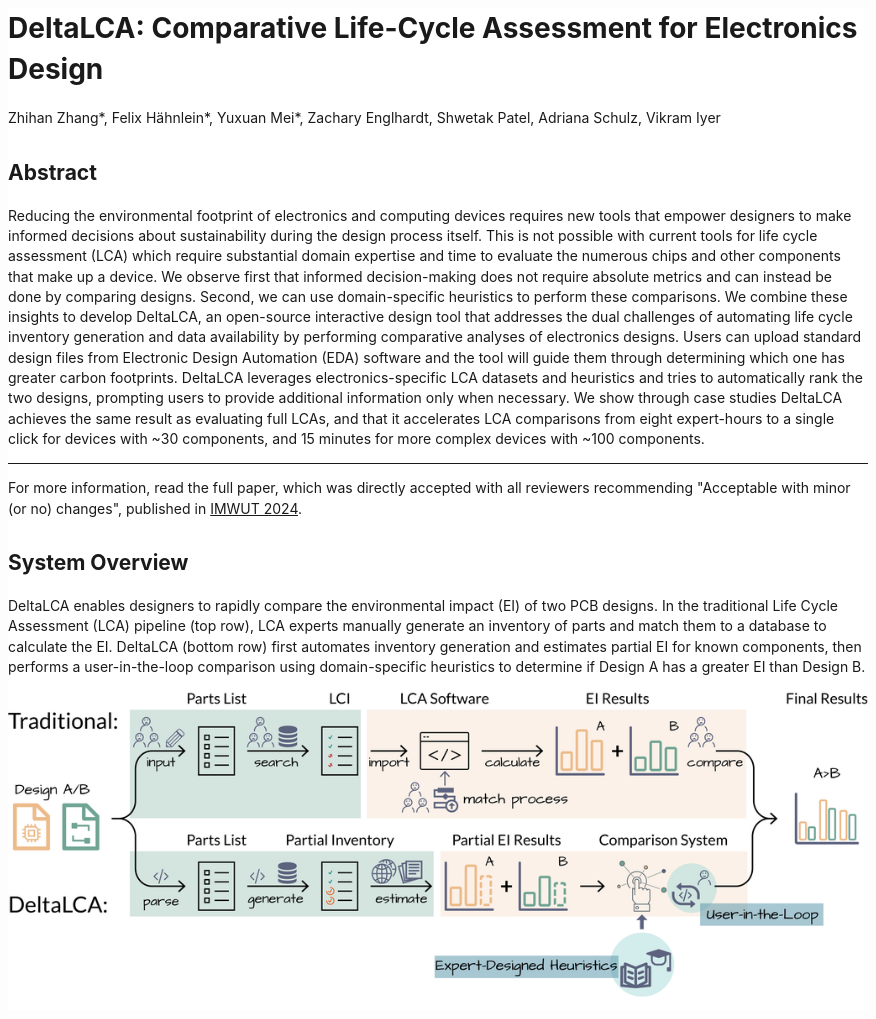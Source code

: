 # DeltaLCA: Comparative Life-Cycle Assessment for Electronics Design
Zhihan Zhang*, Felix Hähnlein*, Yuxuan Mei*, Zachary Englhardt, Shwetak Patel, Adriana Schulz, Vikram Iyer

## Abstract
Reducing the environmental footprint of electronics and computing devices requires new tools that empower designers to make informed decisions about sustainability during the design process itself. This is not possible with current tools for life cycle assessment (LCA) which require substantial domain expertise and time to evaluate the numerous chips and other components that make up a device. We observe first that informed decision-making does not require absolute metrics and can instead be done by comparing designs. Second, we can use domain-specific heuristics to perform these comparisons. We combine these insights to develop DeltaLCA, an open-source interactive design tool that addresses the dual challenges of automating life cycle inventory generation and data availability by performing comparative analyses of electronics designs. Users can upload standard design files from Electronic Design Automation (EDA) software and the tool will guide them through determining which one has greater carbon footprints. DeltaLCA leverages electronics-specific LCA datasets and heuristics and tries to automatically rank the two designs, prompting users to provide additional information only when necessary. We show through case studies DeltaLCA achieves the same result as evaluating full LCAs, and that it accelerates LCA comparisons from eight expert-hours to a single click for devices with ~30 components, and 15 minutes for more complex devices with ~100 components.

---

For more information, read the full paper, which was directly accepted with all reviewers recommending "Acceptable with minor (or no) changes", published in [IMWUT 2024](https://dl.acm.org/doi/abs/10.1145/3643561).

## System Overview
DeltaLCA enables designers to rapidly compare the environmental impact (EI) of two PCB designs. In the traditional Life Cycle Assessment (LCA) pipeline (top row), LCA experts manually generate an inventory of parts and match them to a database to calculate the EI. DeltaLCA (bottom row) first automates inventory generation and estimates partial EI for known components, then performs a user-in-the-loop comparison using domain-specific heuristics to determine if Design A has a greater EI than Design B.

![DeltaLCA](/figures/system_overview.png)
